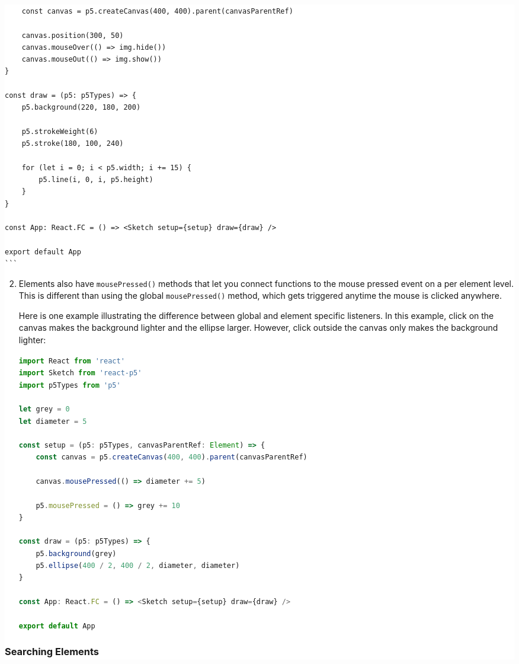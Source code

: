         const canvas = p5.createCanvas(400, 400).parent(canvasParentRef)

        canvas.position(300, 50)
        canvas.mouseOver(() => img.hide())
        canvas.mouseOut(() => img.show())
    }

    const draw = (p5: p5Types) => {
        p5.background(220, 180, 200)

        p5.strokeWeight(6)
        p5.stroke(180, 100, 240)

        for (let i = 0; i < p5.width; i += 15) {
            p5.line(i, 0, i, p5.height)
        }
    }

    const App: React.FC = () => <Sketch setup={setup} draw={draw} />

    export default App
    ```

2. Elements also have `mousePressed()` methods that let you connect functions to the mouse pressed event on a per element level. This is different than using the global `mousePressed()` method, which gets triggered anytime the mouse is clicked anywhere.

    Here is one example illustrating the difference between global and element specific listeners. In this example, click on the canvas makes the background lighter and the ellipse larger. However, click outside the canvas only makes the background lighter:

    ```typescript
    import React from 'react'
    import Sketch from 'react-p5'
    import p5Types from 'p5'

    let grey = 0
    let diameter = 5

    const setup = (p5: p5Types, canvasParentRef: Element) => {
        const canvas = p5.createCanvas(400, 400).parent(canvasParentRef)

        canvas.mousePressed(() => diameter += 5)

        p5.mousePressed = () => grey += 10
    }

    const draw = (p5: p5Types) => {
        p5.background(grey)
        p5.ellipse(400 / 2, 400 / 2, diameter, diameter)
    }

    const App: React.FC = () => <Sketch setup={setup} draw={draw} />

    export default App
    ```

### Searching Elements
